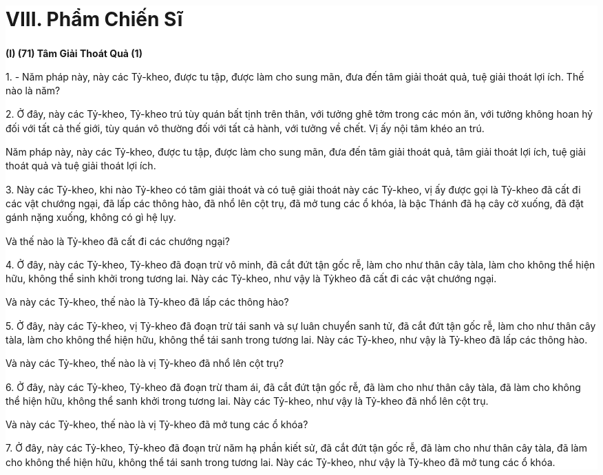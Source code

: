 # VIII. Phẩm Chiến Sĩ

**(I) (71) Tâm Giải Thoát Quả (1)**


1\. - Năm pháp này, này các Tỷ-kheo, được tu tập, được làm cho sung mãn, đưa đến tâm giải thoát quả,
tuệ giải thoát lợi ích. Thế nào là năm?


2\. Ở đây, này các Tỷ-kheo, Tỷ-kheo trú tùy quán bất tịnh trên thân, với tưởng ghê tởm trong các món ăn,
với tưởng không hoan hỷ đối với tất cả thế giới, tùy quán vô thường đối với tất cả hành, với tưởng về
chết. Vị ấy nội tâm khéo an trú.

Năm pháp này, này các Tỷ-kheo, được tu tập, được làm cho sung mãn, đưa đến tâm giải thoát quả, tâm
giải thoát lợi ích, tuệ giải thoát quả và tuệ giải thoát lợi ích.


3\. Này các Tỷ-kheo, khi nào Tỷ-kheo có tâm giải thoát và có tuệ giải thoát này các Tỷ-kheo, vị ấy được
gọi là Tỷ-kheo đã cất đi các vật chướng ngại, đã lấp các thông hào, đã nhổ lên cột trụ, đã mở tung các ổ
khóa, là bậc Thánh đã hạ cây cờ xuống, đã đặt gánh nặng xuống, không có gì hệ lụy.

Và thế nào là Tỷ-kheo đã cất đi các chướng ngại?

4\. Ở đây, này các Tỷ-kheo, Tỷ-kheo đã đoạn trừ vô minh, đã cắt đứt tận gốc rễ, làm cho như thân cây
tàla, làm cho không thể hiện hữu, không thể sinh khởi trong tương lai. Này các Tỷ-kheo, như vậy là Tỷkheo đã cất đi các vật chướng ngại.

Và này các Tỷ-kheo, thế nào là Tỷ-kheo đã lấp các thông hào?


5\. Ở đây, này các Tỷ-kheo, vị Tỷ-kheo đã đoạn trừ tái sanh và sự luân chuyển sanh tử, đã cắt đứt tận gốc
rễ, làm cho như thân cây tàla, làm cho không thể hiện hữu, không thể tái sanh trong tương lai. Này các
Tỷ-kheo, như vậy là Tỷ-kheo đã lấp các thông hào.

Và này các Tỷ-kheo, thế nào là vị Tỷ-kheo đã nhổ lên cột trụ?


6\. Ở đây, này các Tỷ-kheo, Tỷ-kheo đã đoạn trừ tham ái, đã cắt đứt tận gốc rễ, đã làm cho như thân cây
tàla, đã làm cho không thể hiện hữu, không thể sanh khởi trong tương lai. Này các Tỷ-kheo, như vậy là
Tỷ-kheo đã nhổ lên cột trụ.

Và này các Tỷ-kheo, thế nào là vị Tỷ-kheo đã mở tung các ổ khóa?


7\. Ở đây, này các Tỷ-kheo, Tỷ-kheo đã đoạn trừ năm hạ phần kiết sử, đã cắt đứt tận gốc rễ, đã làm cho
như thân cây tàla, đã làm cho không thể hiện hữu, không thể tái sanh trong tương lai. Này các Tỷ-kheo,
như vậy là Tỷ-kheo đã mở tung các ổ khóa.
